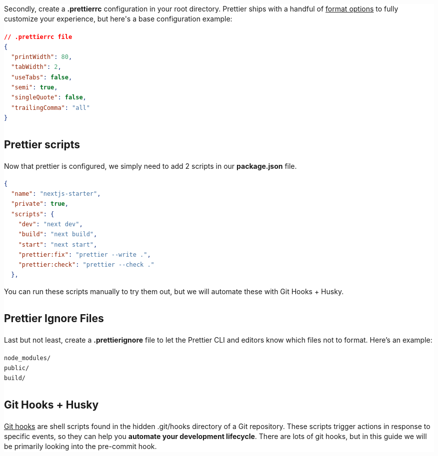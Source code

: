 Secondly, create a **.prettierrc** configuration in your root directory. Prettier ships with a handful of [format options](https://prettier.io/docs/en/options.html) to fully customize your experience, but here's a base configuration example:

```json
// .prettierrc file
{
  "printWidth": 80,
  "tabWidth": 2,
  "useTabs": false,
  "semi": true,
  "singleQuote": false,
  "trailingComma": "all"
}
```

## Prettier scripts

Now that prettier is configured, we simply need to add 2 scripts in our **package.json** file.

```json
{
  "name": "nextjs-starter",
  "private": true,
  "scripts": {
    "dev": "next dev",
    "build": "next build",
    "start": "next start",
    "prettier:fix": "prettier --write .",
    "prettier:check": "prettier --check ."
  },
```

You can run these scripts manually to try them out, but we will automate these with Git Hooks + Husky.

## Prettier Ignore Files

Last but not least, create a **.prettierignore** file to let the Prettier CLI and editors know which files not to format. Here’s an example:

```
node_modules/
public/
build/
```

## Git Hooks + Husky

[Git hooks](https://git-scm.com/book/en/v2/Customizing-Git-Git-Hooks) are shell scripts found in the hidden .git/hooks directory of a Git repository. These scripts trigger actions in response to specific events, so they can help you **automate your development lifecycle**. There are lots of git hooks, but in this guide we will be primarily looking into the pre-commit hook.
